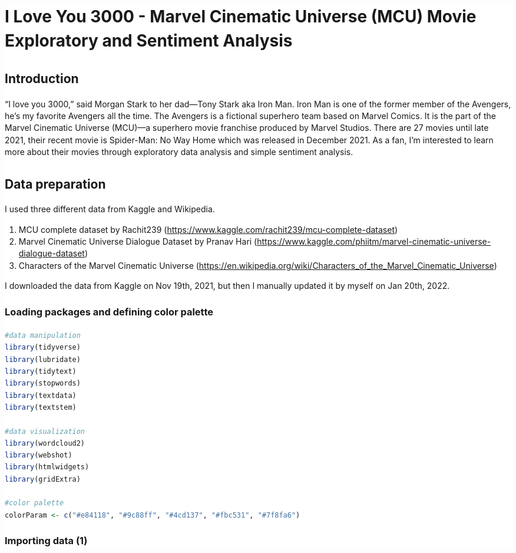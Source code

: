 # I Love You 3000 - Marvel Cinematic Universe (MCU) Movie Exploratory and Sentiment Analysis

## Introduction

“I love you 3000,” said Morgan Stark to her dad—Tony Stark aka Iron Man.
Iron Man is one of the former member of the Avengers, he’s my favorite
Avengers all the time. The Avengers is a fictional superhero team based
on Marvel Comics. It is the part of the Marvel Cinematic Universe (MCU)—a
superhero movie franchise produced by Marvel Studios. There are 27
movies until late 2021, their recent movie is Spider-Man: No Way Home
which was released in December 2021. As a fan, I’m interested to learn
more about their movies through exploratory data analysis and simple
sentiment analysis.

## Data preparation

I used three different data from Kaggle and Wikipedia.

1.  MCU complete dataset by Rachit239
    (<https://www.kaggle.com/rachit239/mcu-complete-dataset>)
2.  Marvel Cinematic Universe Dialogue Dataset by Pranav Hari
    (<https://www.kaggle.com/phiitm/marvel-cinematic-universe-dialogue-dataset>)
3.  Characters of the Marvel Cinematic Universe
    (<https://en.wikipedia.org/wiki/Characters_of_the_Marvel_Cinematic_Universe>)

I downloaded the data from Kaggle on Nov 19th, 2021, but then I manually
updated it by myself on Jan 20th, 2022.

### Loading packages and defining color palette

``` r
#data manipulation
library(tidyverse)
library(lubridate)
library(tidytext)
library(stopwords)
library(textdata)
library(textstem)

#data visualization
library(wordcloud2)
library(webshot)
library(htmlwidgets)
library(gridExtra)

#color palette
colorParam <- c("#e84118", "#9c88ff", "#4cd137", "#fbc531", "#7f8fa6")
```

### Importing data (1)
